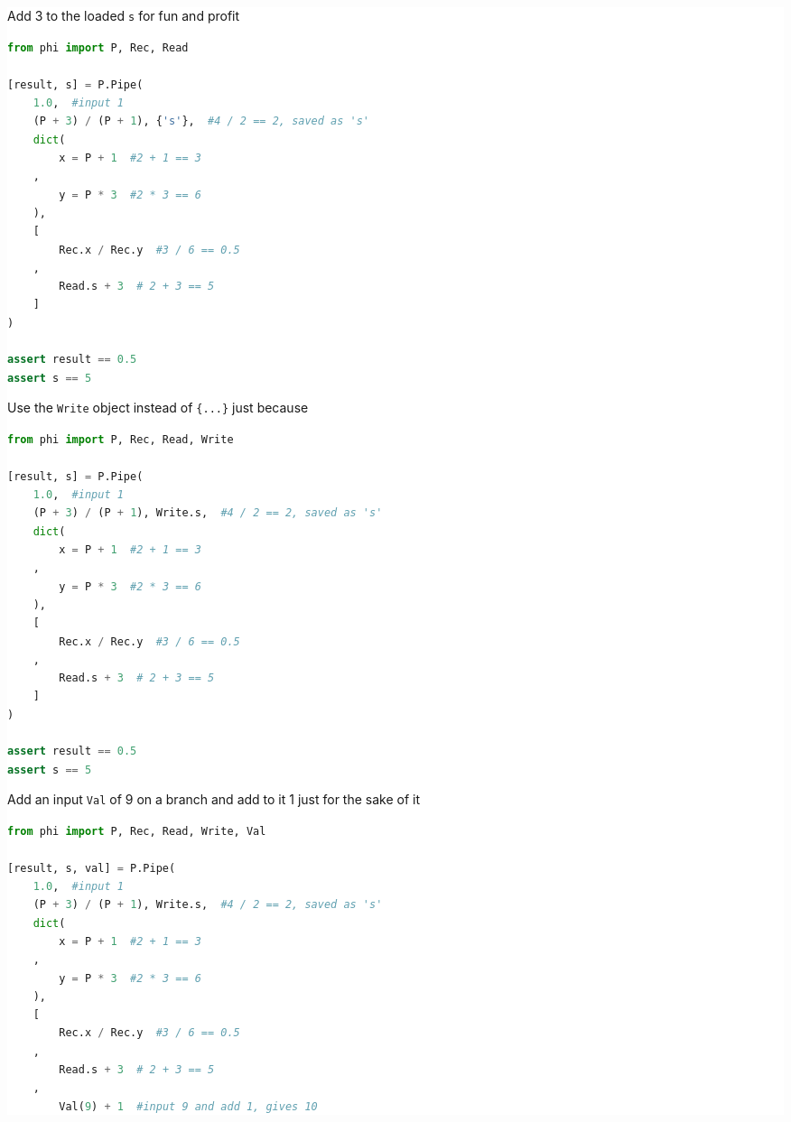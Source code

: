 Add 3 to the loaded `s` for fun and profit

```python
from phi import P, Rec, Read

[result, s] = P.Pipe(
    1.0,  #input 1
    (P + 3) / (P + 1), {'s'},  #4 / 2 == 2, saved as 's'
    dict(
        x = P + 1  #2 + 1 == 3
    ,
        y = P * 3  #2 * 3 == 6
    ),
    [
        Rec.x / Rec.y  #3 / 6 == 0.5
    ,
        Read.s + 3  # 2 + 3 == 5
    ]
)

assert result == 0.5
assert s == 5
```

Use the `Write` object instead of `{...}` just because

```python
from phi import P, Rec, Read, Write

[result, s] = P.Pipe(
    1.0,  #input 1
    (P + 3) / (P + 1), Write.s,  #4 / 2 == 2, saved as 's'
    dict(
        x = P + 1  #2 + 1 == 3
    ,
        y = P * 3  #2 * 3 == 6
    ),
    [
        Rec.x / Rec.y  #3 / 6 == 0.5
    ,
        Read.s + 3  # 2 + 3 == 5
    ]
)

assert result == 0.5
assert s == 5
```

Add an input `Val` of 9 on a branch and add to it 1 just for the sake of it

```python
from phi import P, Rec, Read, Write, Val

[result, s, val] = P.Pipe(
    1.0,  #input 1
    (P + 3) / (P + 1), Write.s,  #4 / 2 == 2, saved as 's'
    dict(
        x = P + 1  #2 + 1 == 3
    ,
        y = P * 3  #2 * 3 == 6
    ),
    [
        Rec.x / Rec.y  #3 / 6 == 0.5
    ,
        Read.s + 3  # 2 + 3 == 5
    ,
        Val(9) + 1  #input 9 and add 1, gives 10
```